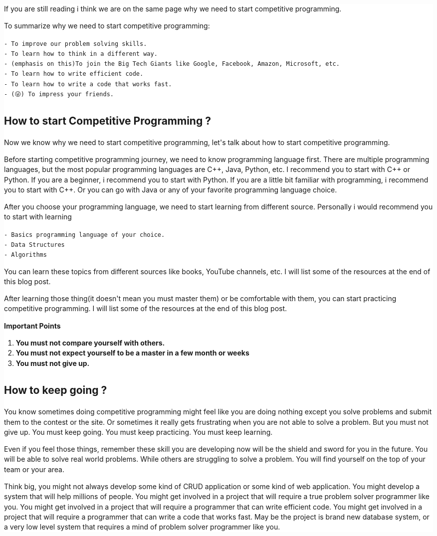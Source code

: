 If you are still reading i think we are on the same page why we need to start competitive programming.

To summarize why we need to start competitive programming:

    - To improve our problem solving skills.
    - To learn how to think in a different way.
    - (emphasis on this)To join the Big Tech Giants like Google, Facebook, Amazon, Microsoft, etc.
    - To learn how to write efficient code.
    - To learn how to write a code that works fast.
    - (😜) To impress your friends.

## How to start Competitive Programming ?

Now we know why we need to start competitive programming, let's talk about how to start competitive programming.

Before starting competitive programming journey, we need to know programming language first. There are multiple programming languages, but the most popular programming languages are C++, Java, Python, etc. I recommend you to start with C++ or Python. If you are a beginner, i recommend you to start with Python. If you are a little bit familiar with programming, i recommend you to start with C++. Or you can go with Java or any of your favorite programming language choice.

After you choose your programming language, we need to start learning from different source. Personally i would recommend you to start with learning

    - Basics programming language of your choice.
    - Data Structures
    - Algorithms

You can learn these topics from different sources like books, YouTube channels, etc. I will list some of the resources at the end of this blog post.

After learning those thing(it doesn't mean you must master them) or be comfortable with them, you can start practicing competitive programming. I will list some of the resources at the end of this blog post.

**Important Points**

1. **You must not compare yourself with others.**
2. **You must not expect yourself to be a master in a few month or weeks**
3. **You must not give up.**

## How to keep going ?

You know sometimes doing competitive programming might feel like you are doing nothing except you solve problems and submit them to the contest or the site. Or sometimes it really gets frustrating when you are not able to solve a problem. But you must not give up. You must keep going. You must keep practicing. You must keep learning.

Even if you feel those things, remember these skill you are developing now will be the shield and sword for you in the future. You will be able to solve real world problems. While others are struggling to solve a problem. You will find yourself on the top of your team or your area.

Think big, you might not always develop some kind of CRUD application or some kind of web application. You might develop a system that will help millions of people. You might get involved in a project that will require a true problem solver programmer like you. You might get involved in a project that will require a programmer that can write efficient code. You might get involved in a project that will require a programmer that can write a code that works fast. May be the project is brand new database system, or a very low level system that requires a mind of problem solver programmer like you.
